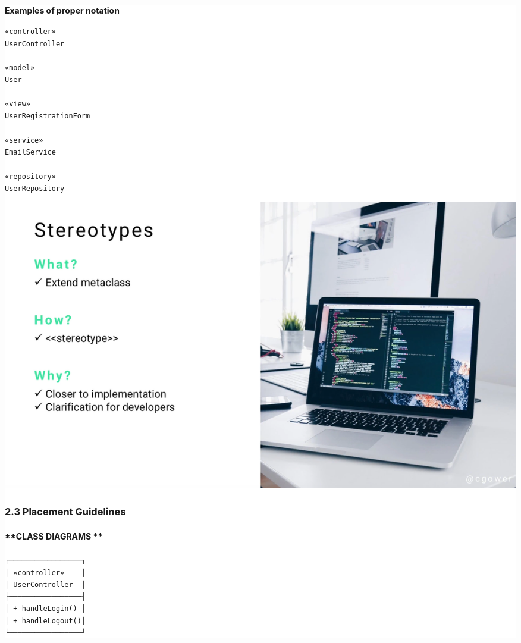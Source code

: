 **Examples of proper notation**

```
«controller»
UserController

«model»
User

«view»
UserRegistrationForm

«service»
EmailService

«repository»
UserRepository
```
![IMG](./06-155_IMG1.png)


### 2.3 Placement Guidelines

#### **CLASS DIAGRAMS **
```
┌─────────────────┐
│ «controller»    │
│ UserController  │
├─────────────────┤
│ + handleLogin() │
│ + handleLogout()│
└─────────────────┘
```
